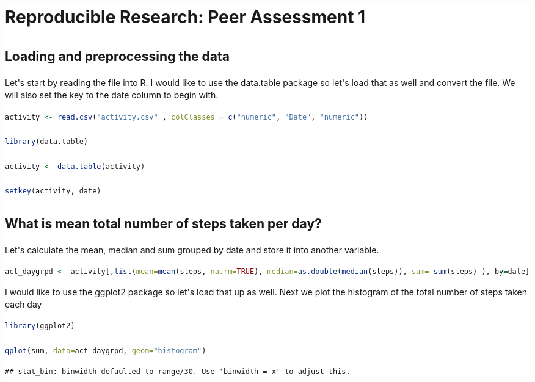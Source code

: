 Reproducible Research: Peer Assessment 1
========================================================


## Loading and preprocessing the data

Let's start by reading the file into R. I would like to use the data.table package so let's load that as well and convert the file. We will also set the key to the date column to begin with.


```r
activity <- read.csv("activity.csv" , colClasses = c("numeric", "Date", "numeric"))

library(data.table)

activity <- data.table(activity)

setkey(activity, date)
```






## What is mean total number of steps taken per day?

Let's calculate the mean, median and sum grouped by date and store it into another variable. 


```r
act_daygrpd <- activity[,list(mean=mean(steps, na.rm=TRUE), median=as.double(median(steps)), sum= sum(steps) ), by=date]
```



I would like to use the ggplot2 package so let's load that up as well. Next we plot the histogram of the total number of steps taken each day



```r
library(ggplot2)

qplot(sum, data=act_daygrpd, geom="histogram")
```

```
## stat_bin: binwidth defaulted to range/30. Use 'binwidth = x' to adjust this.
```
